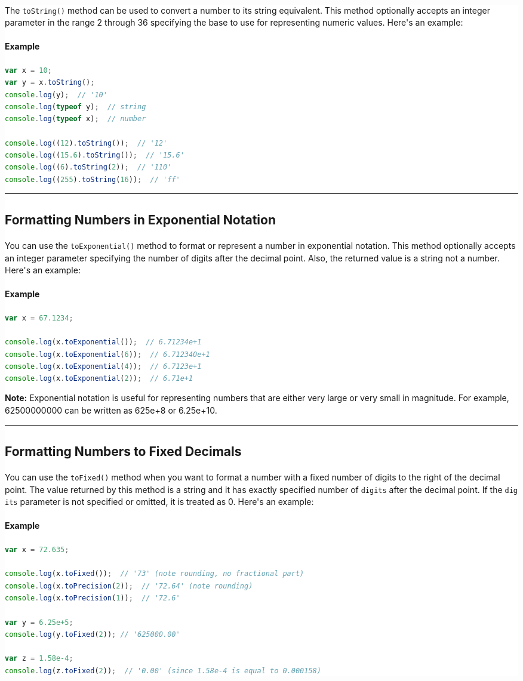 The `toString()` method can be used to convert a number to its string equivalent. This method optionally accepts an integer parameter in the range 2 through 36 specifying the base to use for representing numeric values. Here's an example:

#### Example

```javascript
var x = 10;
var y = x.toString();
console.log(y);  // '10'
console.log(typeof y);  // string
console.log(typeof x);  // number

console.log((12).toString());  // '12'
console.log((15.6).toString());  // '15.6'
console.log((6).toString(2));  // '110'
console.log((255).toString(16));  // 'ff'
```

* * *

## Formatting Numbers in Exponential Notation

You can use the `toExponential()` method to format or represent a number in exponential notation. This method optionally accepts an integer parameter specifying the number of digits after the decimal point. Also, the returned value is a string not a number. Here's an example:

#### Example

```javascript
var x = 67.1234;

console.log(x.toExponential());  // 6.71234e+1
console.log(x.toExponential(6));  // 6.712340e+1
console.log(x.toExponential(4));  // 6.7123e+1
console.log(x.toExponential(2));  // 6.71e+1
```

**Note:** Exponential notation is useful for representing numbers that are either very large or very small in magnitude. For example, 62500000000 can be written as 625e+8 or 6.25e+10.

* * *

## Formatting Numbers to Fixed Decimals

You can use the `toFixed()` method when you want to format a number with a fixed number of digits to the right of the decimal point. The value returned by this method is a string and it has exactly specified number of `digits` after the decimal point. If the `digits` parameter is not specified or omitted, it is treated as 0. Here's an example:

#### Example

```javascript
var x = 72.635;

console.log(x.toFixed());  // '73' (note rounding, no fractional part)
console.log(x.toPrecision(2));  // '72.64' (note rounding)
console.log(x.toPrecision(1));  // '72.6'

var y = 6.25e+5;
console.log(y.toFixed(2)); // '625000.00'

var z = 1.58e-4;
console.log(z.toFixed(2));  // '0.00' (since 1.58e-4 is equal to 0.000158)
```
